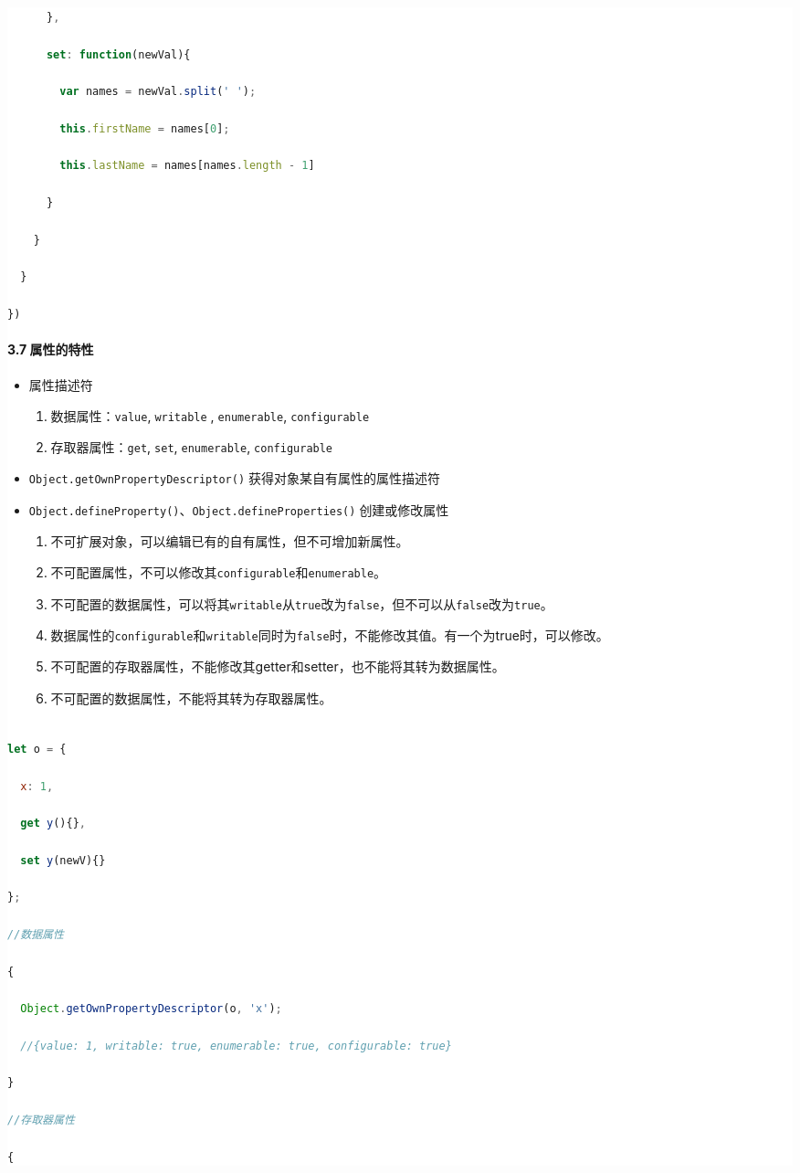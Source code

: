 ```js
      },

      set: function(newVal){

        var names = newVal.split(' ');

        this.firstName = names[0];

        this.lastName = names[names.length - 1]

      }

    }

  }

})

```

#### 3.7 属性的特性

- 属性描述符

  1. 数据属性：`value`, `writable` , `enumerable`,  `configurable`

  2. 存取器属性：`get`, `set`, `enumerable`, `configurable`

- `Object.getOwnPropertyDescriptor()` 获得对象某自有属性的属性描述符

- `Object.defineProperty()`、`Object.defineProperties()` 创建或修改属性

  1. 不可扩展对象，可以编辑已有的自有属性，但不可增加新属性。

  2. 不可配置属性，不可以修改其`configurable`和`enumerable`。

    1. 不可配置的数据属性，可以将其`writable`从`true`改为`false`，但不可以从`false`改为`true`。

    2. 数据属性的`configurable`和`writable`同时为`false`时，不能修改其值。有一个为true时，可以修改。

  3. 不可配置的存取器属性，不能修改其getter和setter，也不能将其转为数据属性。

  4. 不可配置的数据属性，不能将其转为存取器属性。

```js

let o = {

  x: 1,

  get y(){},

  set y(newV){}

};

//数据属性

{

  Object.getOwnPropertyDescriptor(o, 'x');

  //{value: 1, writable: true, enumerable: true, configurable: true}

}

//存取器属性

{
```
